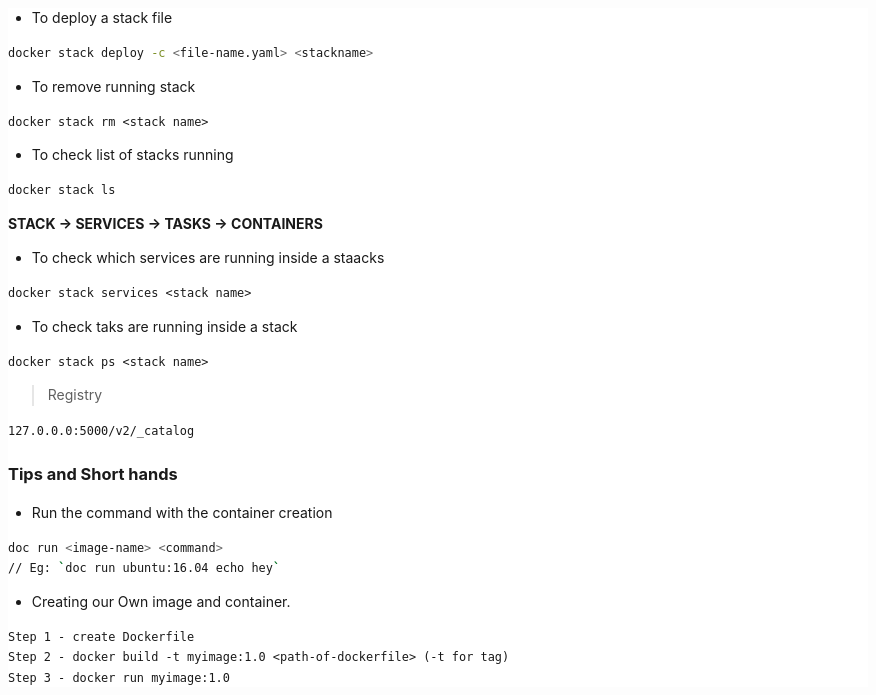 - To deploy a stack file

```bash
docker stack deploy -c <file-name.yaml> <stackname>
```

- To remove running stack

```
docker stack rm <stack name>
```

- To check list of stacks running

```
docker stack ls
```

**STACK -> SERVICES -> TASKS -> CONTAINERS**

- To check which services are running inside a staacks

```
docker stack services <stack name>
```

- To check taks are running inside a stack

```
docker stack ps <stack name> 
```

> Registry

```
127.0.0.0:5000/v2/_catalog
```

### Tips and Short hands

- Run the command with the container creation

```bash
doc run <image-name> <command>
// Eg: `doc run ubuntu:16.04 echo hey`
```


- Creating our Own image and container.

```
Step 1 - create Dockerfile
Step 2 - docker build -t myimage:1.0 <path-of-dockerfile> (-t for tag)
Step 3 - docker run myimage:1.0
```
